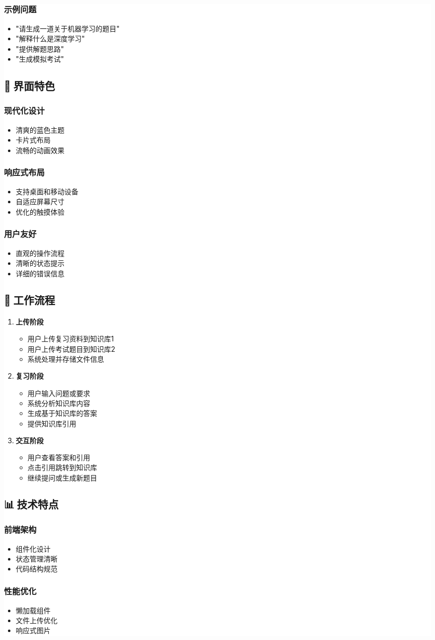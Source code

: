 ### 示例问题
- "请生成一道关于机器学习的题目"
- "解释什么是深度学习"
- "提供解题思路"
- "生成模拟考试"

## 🎨 界面特色

### 现代化设计
- 清爽的蓝色主题
- 卡片式布局
- 流畅的动画效果

### 响应式布局
- 支持桌面和移动设备
- 自适应屏幕尺寸
- 优化的触摸体验

### 用户友好
- 直观的操作流程
- 清晰的状态提示
- 详细的错误信息

## 🔄 工作流程

1. **上传阶段**
   - 用户上传复习资料到知识库1
   - 用户上传考试题目到知识库2
   - 系统处理并存储文件信息

2. **复习阶段**
   - 用户输入问题或要求
   - 系统分析知识库内容
   - 生成基于知识库的答案
   - 提供知识库引用

3. **交互阶段**
   - 用户查看答案和引用
   - 点击引用跳转到知识库
   - 继续提问或生成新题目

## 📊 技术特点

### 前端架构
- 组件化设计
- 状态管理清晰
- 代码结构规范

### 性能优化
- 懒加载组件
- 文件上传优化
- 响应式图片
